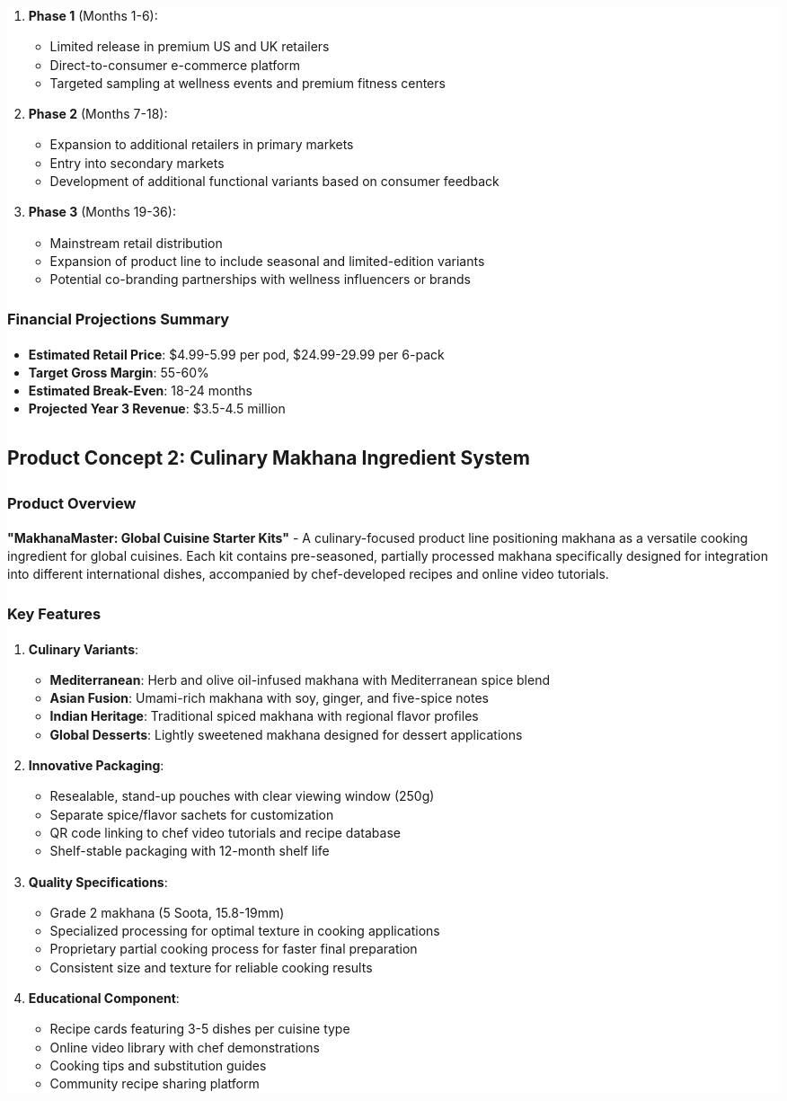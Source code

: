 1. **Phase 1** (Months 1-6):
   - Limited release in premium US and UK retailers
   - Direct-to-consumer e-commerce platform
   - Targeted sampling at wellness events and premium fitness centers

2. **Phase 2** (Months 7-18):
   - Expansion to additional retailers in primary markets
   - Entry into secondary markets
   - Development of additional functional variants based on consumer feedback

3. **Phase 3** (Months 19-36):
   - Mainstream retail distribution
   - Expansion of product line to include seasonal and limited-edition variants
   - Potential co-branding partnerships with wellness influencers or brands

### Financial Projections Summary

- **Estimated Retail Price**: $4.99-5.99 per pod, $24.99-29.99 per 6-pack
- **Target Gross Margin**: 55-60%
- **Estimated Break-Even**: 18-24 months
- **Projected Year 3 Revenue**: $3.5-4.5 million

## Product Concept 2: Culinary Makhana Ingredient System

### Product Overview

**"MakhanaMaster: Global Cuisine Starter Kits"** - A culinary-focused product line positioning makhana as a versatile cooking ingredient for global cuisines. Each kit contains pre-seasoned, partially processed makhana specifically designed for integration into different international dishes, accompanied by chef-developed recipes and online video tutorials.

### Key Features

1. **Culinary Variants**:
   - **Mediterranean**: Herb and olive oil-infused makhana with Mediterranean spice blend
   - **Asian Fusion**: Umami-rich makhana with soy, ginger, and five-spice notes
   - **Indian Heritage**: Traditional spiced makhana with regional flavor profiles
   - **Global Desserts**: Lightly sweetened makhana designed for dessert applications

2. **Innovative Packaging**:
   - Resealable, stand-up pouches with clear viewing window (250g)
   - Separate spice/flavor sachets for customization
   - QR code linking to chef video tutorials and recipe database
   - Shelf-stable packaging with 12-month shelf life

3. **Quality Specifications**:
   - Grade 2 makhana (5 Soota, 15.8-19mm)
   - Specialized processing for optimal texture in cooking applications
   - Proprietary partial cooking process for faster final preparation
   - Consistent size and texture for reliable cooking results

4. **Educational Component**:
   - Recipe cards featuring 3-5 dishes per cuisine type
   - Online video library with chef demonstrations
   - Cooking tips and substitution guides
   - Community recipe sharing platform
